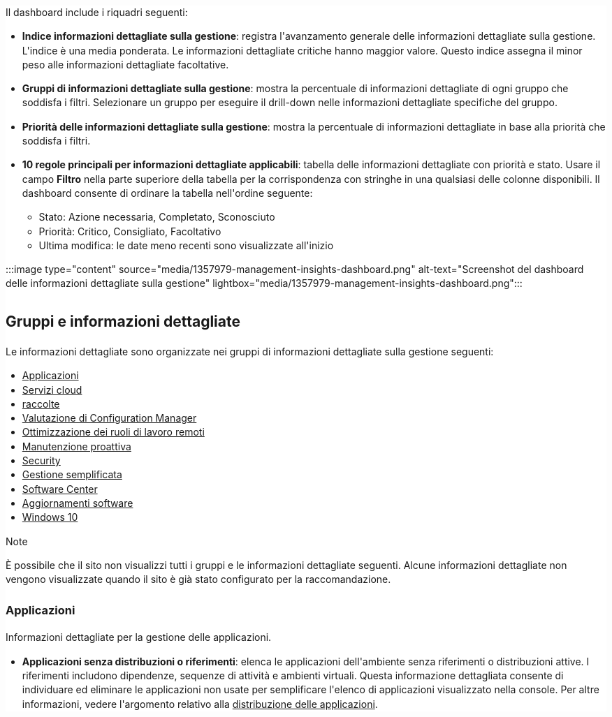 Il dashboard include i riquadri seguenti:  

- **Indice informazioni dettagliate sulla gestione**: registra l'avanzamento generale delle informazioni dettagliate sulla gestione. L'indice è una media ponderata. Le informazioni dettagliate critiche hanno maggior valore. Questo indice assegna il minor peso alle informazioni dettagliate facoltative.

- **Gruppi di informazioni dettagliate sulla gestione**: mostra la percentuale di informazioni dettagliate di ogni gruppo che soddisfa i filtri. Selezionare un gruppo per eseguire il drill-down nelle informazioni dettagliate specifiche del gruppo.

- **Priorità delle informazioni dettagliate sulla gestione**: mostra la percentuale di informazioni dettagliate in base alla priorità che soddisfa i filtri.

- **10 regole principali per informazioni dettagliate applicabili**: tabella delle informazioni dettagliate con priorità e stato. Usare il campo **Filtro** nella parte superiore della tabella per la corrispondenza con stringhe in una qualsiasi delle colonne disponibili. Il dashboard consente di ordinare la tabella nell'ordine seguente:

  - Stato: Azione necessaria, Completato, Sconosciuto  
  - Priorità: Critico, Consigliato, Facoltativo  
  - Ultima modifica: le date meno recenti sono visualizzate all'inizio  

:::image type="content" source="media/1357979-management-insights-dashboard.png" alt-text="Screenshot del dashboard delle informazioni dettagliate sulla gestione" lightbox="media/1357979-management-insights-dashboard.png":::

## <a name="groups-and-insights"></a>Gruppi e informazioni dettagliate

Le informazioni dettagliate sono organizzate nei gruppi di informazioni dettagliate sulla gestione seguenti:

- [Applicazioni](#applications)
- [Servizi cloud](#cloud-services)
- [raccolte](#collections)
- [Valutazione di Configuration Manager](#configuration-manager-assessment)
- [Ottimizzazione dei ruoli di lavoro remoti](#optimize-for-remote-workers)
- [Manutenzione proattiva](#proactive-maintenance)
- [Security](#security)
- [Gestione semplificata](#simplified-management)
- [Software Center](#software-center)
- [Aggiornamenti software](#software-updates)
- [Windows 10](#windows-10)

> [!NOTE]
> È possibile che il sito non visualizzi tutti i gruppi e le informazioni dettagliate seguenti. Alcune informazioni dettagliate non vengono visualizzate quando il sito è già stato configurato per la raccomandazione.

### <a name="applications"></a>Applicazioni

Informazioni dettagliate per la gestione delle applicazioni.

- **Applicazioni senza distribuzioni o riferimenti**: elenca le applicazioni dell'ambiente senza riferimenti o distribuzioni attive. I riferimenti includono dipendenze, sequenze di attività e ambienti virtuali. Questa informazione dettagliata consente di individuare ed eliminare le applicazioni non usate per semplificare l'elenco di applicazioni visualizzato nella console. Per altre informazioni, vedere l'argomento relativo alla [distribuzione delle applicazioni](../../../apps/deploy-use/deploy-applications.md).
